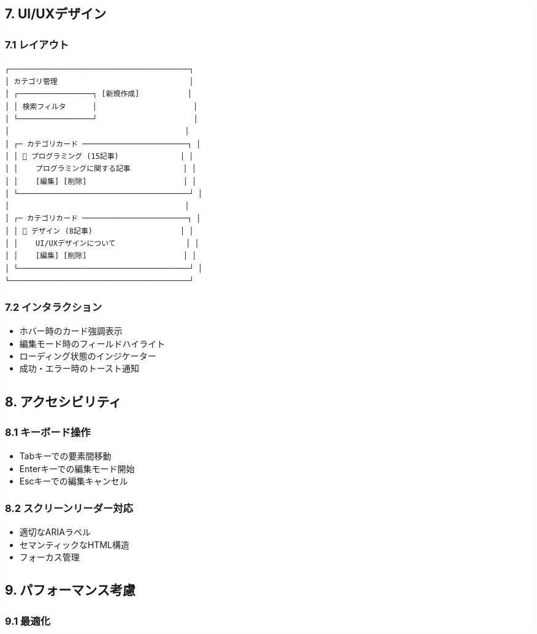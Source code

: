 ## 7. UI/UXデザイン

### 7.1 レイアウト

```
┌─────────────────────────────────────────┐
│ カテゴリ管理                              │
│ ┌─────────────────┐ [新規作成]           │
│ │ 検索フィルタ      │                      │
│ └─────────────────┘                      │
│                                        │
│ ┌─ カテゴリカード ────────────────────────┐ │
│ │ 📁 プログラミング (15記事)              │ │
│ │    プログラミングに関する記事            │ │
│ │    [編集] [削除]                      │ │
│ └───────────────────────────────────────┘ │
│                                        │
│ ┌─ カテゴリカード ────────────────────────┐ │
│ │ 📁 デザイン (8記事)                    │ │
│ │    UI/UXデザインについて                │ │
│ │    [編集] [削除]                      │ │
│ └───────────────────────────────────────┘ │
└─────────────────────────────────────────┘
```

### 7.2 インタラクション

- ホバー時のカード強調表示
- 編集モード時のフィールドハイライト
- ローディング状態のインジケーター
- 成功・エラー時のトースト通知

## 8. アクセシビリティ

### 8.1 キーボード操作

- Tabキーでの要素間移動
- Enterキーでの編集モード開始
- Escキーでの編集キャンセル

### 8.2 スクリーンリーダー対応

- 適切なARIAラベル
- セマンティックなHTML構造
- フォーカス管理

## 9. パフォーマンス考慮

### 9.1 最適化
